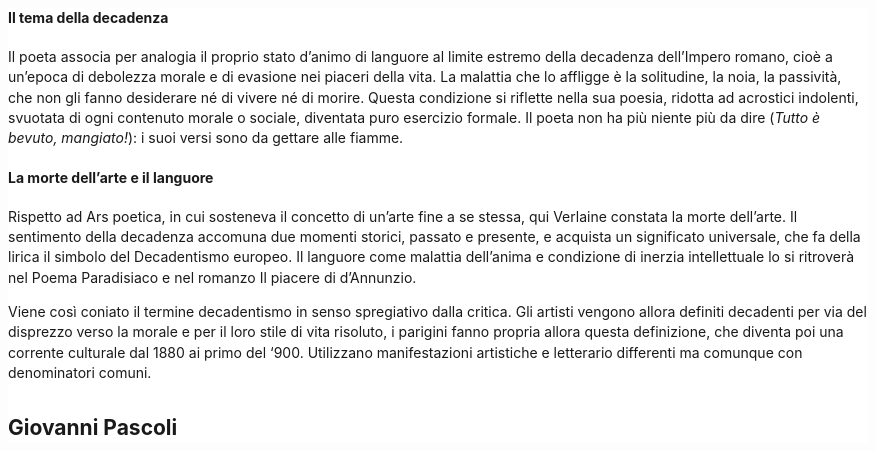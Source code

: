 #### Il tema della decadenza
Il poeta associa per analogia il proprio stato d’animo di languore al limite estremo della decadenza dell’Impero romano, cioè a un’epoca di debolezza morale e di
evasione nei piaceri della vita. La malattia che lo affligge è la solitudine, la noia, la passività, che non gli fanno desiderare né di vivere né di morire. Questa condizione si riflette nella sua poesia, ridotta ad acrostici indolenti, svuotata di ogni contenuto morale o sociale, diventata puro esercizio formale. Il poeta non ha più niente più da dire (*Tutto è bevuto, mangiato!*): i suoi versi sono da gettare alle fiamme.

#### La morte dell’arte e il languore
Rispetto ad Ars poetica, in cui sosteneva il concetto di un’arte fine a se stessa, qui Verlaine constata la morte dell’arte. Il sentimento della decadenza accomuna due momenti storici, passato e presente, e acquista un significato universale, che fa della lirica il simbolo del Decadentismo europeo. Il languore come malattia dell’anima e condizione di inerzia intellettuale lo si ritroverà nel Poema Paradisiaco e nel romanzo Il piacere di d’Annunzio.

Viene così coniato il termine decadentismo in senso spregiativo dalla critica. Gli artisti vengono allora definiti decadenti per via del disprezzo verso la morale e per il loro stile di vita risoluto, i parigini fanno propria allora questa definizione, che diventa poi una corrente culturale dal 1880 ai primo del ‘900. Utilizzano manifestazioni artistiche e letterario differenti ma comunque con denominatori comuni.

## Giovanni Pascoli